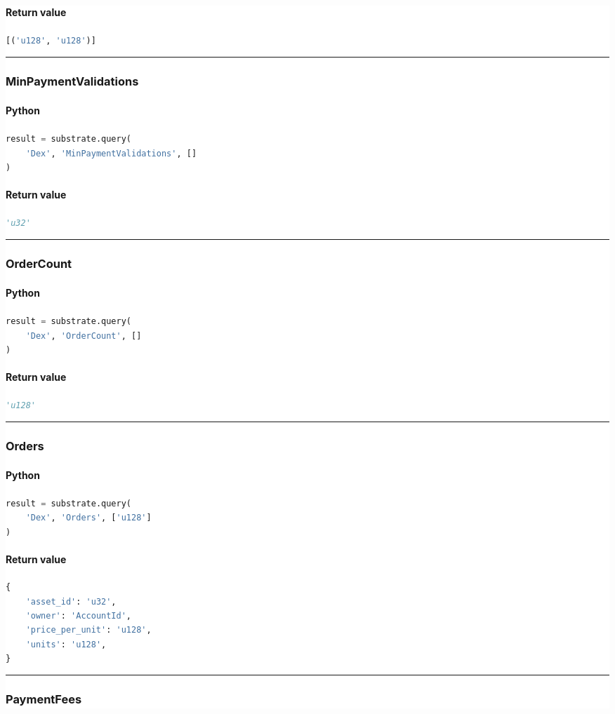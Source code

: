 #### Return value
```python
[('u128', 'u128')]
```
---------
### MinPaymentValidations

#### Python
```python
result = substrate.query(
    'Dex', 'MinPaymentValidations', []
)
```

#### Return value
```python
'u32'
```
---------
### OrderCount

#### Python
```python
result = substrate.query(
    'Dex', 'OrderCount', []
)
```

#### Return value
```python
'u128'
```
---------
### Orders

#### Python
```python
result = substrate.query(
    'Dex', 'Orders', ['u128']
)
```

#### Return value
```python
{
    'asset_id': 'u32',
    'owner': 'AccountId',
    'price_per_unit': 'u128',
    'units': 'u128',
}
```
---------
### PaymentFees
